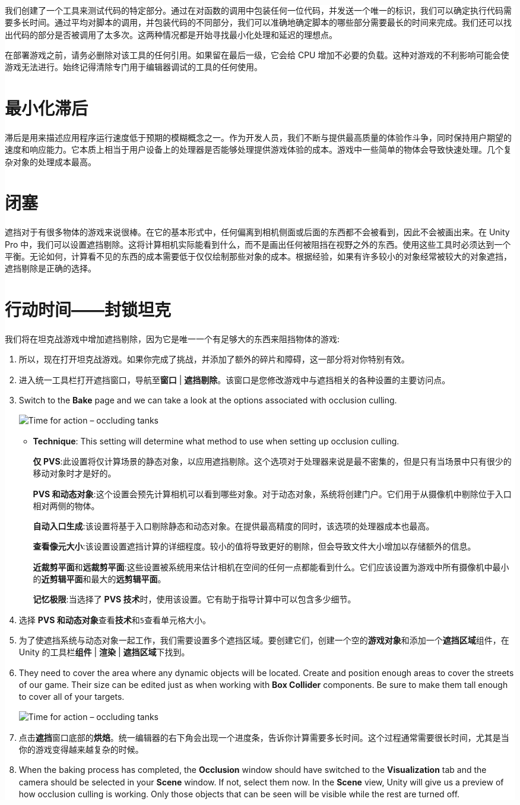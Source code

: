 我们创建了一个工具来测试代码的特定部分。通过在对函数的调用中包装任何一位代码，并发送一个唯一的标识，我们可以确定执行代码需要多长时间。通过平均对脚本的调用，并包装代码的不同部分，我们可以准确地确定脚本的哪些部分需要最长的时间来完成。我们还可以找出代码的部分是否被调用了太多次。这两种情况都是开始寻找最小化处理和延迟的理想点。

在部署游戏之前，请务必删除对该工具的任何引用。如果留在最后一级，它会给 CPU 增加不必要的负载。这种对游戏的不利影响可能会使游戏无法进行。始终记得清除专门用于编辑器调试的工具的任何使用。

# 最小化滞后

滞后是用来描述应用程序运行速度低于预期的模糊概念之一。作为开发人员，我们不断与提供最高质量的体验作斗争，同时保持用户期望的速度和响应能力。它本质上相当于用户设备上的处理器是否能够处理提供游戏体验的成本。游戏中一些简单的物体会导致快速处理。几个复杂对象的处理成本最高。

# 闭塞

遮挡对于有很多物体的游戏来说很棒。在它的基本形式中，任何偏离到相机侧面或后面的东西都不会被看到，因此不会被画出来。在 Unity Pro 中，我们可以设置遮挡剔除。这将计算相机实际能看到什么，而不是画出任何被阻挡在视野之外的东西。使用这些工具时必须达到一个平衡。无论如何，计算看不见的东西的成本需要低于仅仅绘制那些对象的成本。根据经验，如果有许多较小的对象经常被较大的对象遮挡，遮挡剔除是正确的选择。

# 行动时间——封锁坦克

我们将在坦克战游戏中增加遮挡剔除，因为它是唯一一个有足够大的东西来阻挡物体的游戏:

1.  所以，现在打开坦克战游戏。如果你完成了挑战，并添加了额外的碎片和障碍，这一部分将对你特别有效。
2.  进入统一工具栏打开遮挡窗口，导航至**窗口** | **遮挡剔除**。该窗口是您修改游戏中与遮挡相关的各种设置的主要访问点。
3.  Switch to the **Bake** page and we can take a look at the options associated with occlusion culling.

    ![Time for action – occluding tanks](graphics/2014OT_09_13.jpg)

    *   **Technique**: This setting will determine what method to use when setting up occlusion culling.

        **仅 PVS**:此设置将仅计算场景的静态对象，以应用遮挡剔除。这个选项对于处理器来说是最不密集的，但是只有当场景中只有很少的移动对象时才是好的。

        **PVS 和动态对象**:这个设置会预先计算相机可以看到哪些对象。对于动态对象，系统将创建门户。它们用于从摄像机中剔除位于入口相对两侧的物体。

        **自动入口生成**:该设置将基于入口剔除静态和动态对象。在提供最高精度的同时，该选项的处理器成本也最高。

        **查看像元大小**:该设置设置遮挡计算的详细程度。较小的值将导致更好的剔除，但会导致文件大小增加以存储额外的信息。

        **近裁剪平面**和**远裁剪平面**:这些设置被系统用来估计相机在空间的任何一点都能看到什么。它们应该设置为游戏中所有摄像机中最小的**近剪辑平面**和最大的**远剪辑平面**。

        **记忆极限**:当选择了 **PVS 技术**时，使用该设置。它有助于指导计算中可以包含多少细节。

4.  选择 **PVS 和动态对象**查看**技术**和`5`查看单元格大小。
5.  为了使遮挡系统与动态对象一起工作，我们需要设置多个遮挡区域。要创建它们，创建一个空的**游戏对象**和添加一个**遮挡区域**组件，在 Unity 的工具栏**组件** | **渲染** | **遮挡区域**下找到。
6.  They need to cover the area where any dynamic objects will be located. Create and position enough areas to cover the streets of our game. Their size can be edited just as when working with **Box Collider** components. Be sure to make them tall enough to cover all of your targets.

    ![Time for action – occluding tanks](graphics/2014OT_09_15.jpg)

7.  点击**遮挡**窗口底部的**烘焙**。统一编辑器的右下角会出现一个进度条，告诉你计算需要多长时间。这个过程通常需要很长时间，尤其是当你的游戏变得越来越复杂的时候。
8.  When the baking process has completed, the **Occlusion** window should have switched to the **Visualization** tab and the camera should be selected in your **Scene** window. If not, select them now. In the **Scene** view, Unity will give us a preview of how occlusion culling is working. Only those objects that can be seen will be visible while the rest are turned off.
